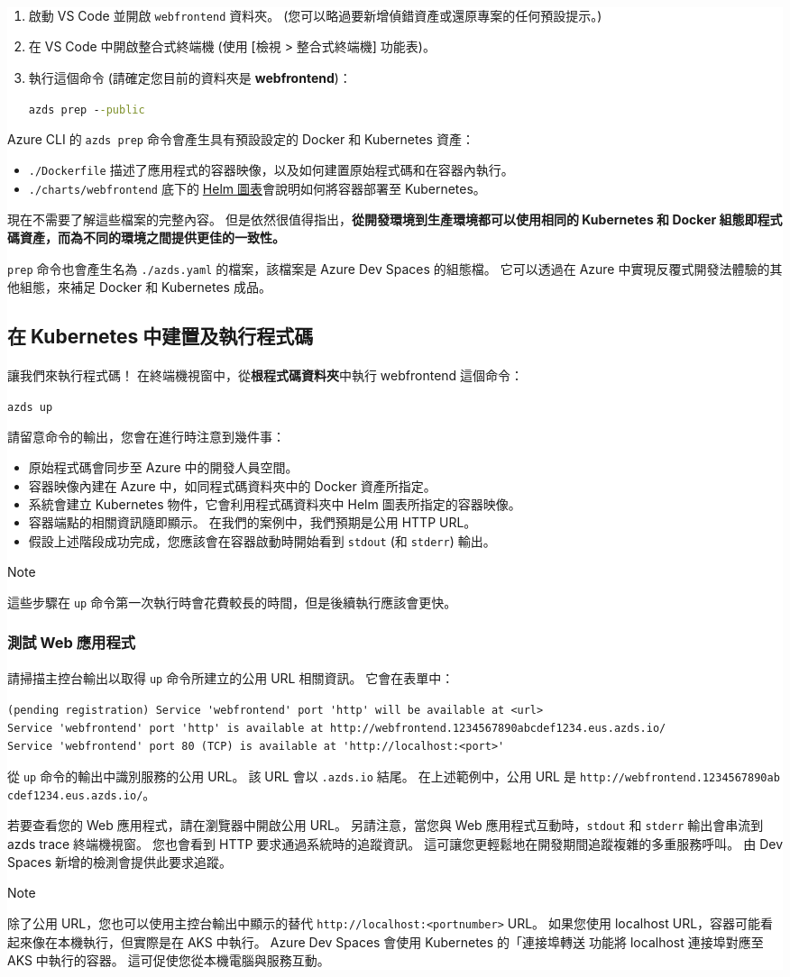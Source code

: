 1. 啟動 VS Code 並開啟 `webfrontend` 資料夾。 (您可以略過要新增偵錯資產或還原專案的任何預設提示。)
1. 在 VS Code 中開啟整合式終端機 (使用 [檢視 > 整合式終端機]  功能表)。
1. 執行這個命令 (請確定您目前的資料夾是 **webfrontend**)：

    ```cmd
    azds prep --public
    ```

Azure CLI 的 `azds prep` 命令會產生具有預設設定的 Docker 和 Kubernetes 資產：
* `./Dockerfile` 描述了應用程式的容器映像，以及如何建置原始程式碼和在容器內執行。
* `./charts/webfrontend` 底下的 [Helm 圖表](https://docs.helm.sh)會說明如何將容器部署至 Kubernetes。

現在不需要了解這些檔案的完整內容。 但是依然很值得指出，**從開發環境到生產環境都可以使用相同的 Kubernetes 和 Docker 組態即程式碼資產，而為不同的環境之間提供更佳的一致性。**
 
`prep` 命令也會產生名為 `./azds.yaml` 的檔案，該檔案是 Azure Dev Spaces 的組態檔。 它可以透過在 Azure 中實現反覆式開發法體驗的其他組態，來補足 Docker 和 Kubernetes 成品。

## <a name="build-and-run-code-in-kubernetes"></a>在 Kubernetes 中建置及執行程式碼
讓我們來執行程式碼！ 在終端機視窗中，從**根程式碼資料夾**中執行 webfrontend 這個命令：

```cmd
azds up
```

請留意命令的輸出，您會在進行時注意到幾件事：
- 原始程式碼會同步至 Azure 中的開發人員空間。
- 容器映像內建在 Azure 中，如同程式碼資料夾中的 Docker 資產所指定。
- 系統會建立 Kubernetes 物件，它會利用程式碼資料夾中 Helm 圖表所指定的容器映像。
- 容器端點的相關資訊隨即顯示。 在我們的案例中，我們預期是公用 HTTP URL。
- 假設上述階段成功完成，您應該會在容器啟動時開始看到 `stdout` (和 `stderr`) 輸出。

> [!Note]
> 這些步驟在 `up` 命令第一次執行時會花費較長的時間，但是後續執行應該會更快。

### <a name="test-the-web-app"></a>測試 Web 應用程式
請掃描主控台輸出以取得 `up` 命令所建立的公用 URL 相關資訊。 它會在表單中： 

```
(pending registration) Service 'webfrontend' port 'http' will be available at <url>
Service 'webfrontend' port 'http' is available at http://webfrontend.1234567890abcdef1234.eus.azds.io/
Service 'webfrontend' port 80 (TCP) is available at 'http://localhost:<port>'
```

從 `up` 命令的輸出中識別服務的公用 URL。 該 URL 會以 `.azds.io` 結尾。 在上述範例中，公用 URL 是 `http://webfrontend.1234567890abcdef1234.eus.azds.io/`。

若要查看您的 Web 應用程式，請在瀏覽器中開啟公用 URL。 另請注意，當您與 Web 應用程式互動時，`stdout` 和 `stderr` 輸出會串流到 azds trace  終端機視窗。 您也會看到 HTTP 要求通過系統時的追蹤資訊。 這可讓您更輕鬆地在開發期間追蹤複雜的多重服務呼叫。 由 Dev Spaces 新增的檢測會提供此要求追蹤。

> [!Note]
> 除了公用 URL，您也可以使用主控台輸出中顯示的替代 `http://localhost:<portnumber>` URL。 如果您使用 localhost URL，容器可能看起來像在本機執行，但實際是在 AKS 中執行。 Azure Dev Spaces 會使用 Kubernetes 的「連接埠轉送  功能將 localhost 連接埠對應至 AKS 中執行的容器。 這可促使您從本機電腦與服務互動。


[supported-regions]: about.md#supported-regions-and-configurations